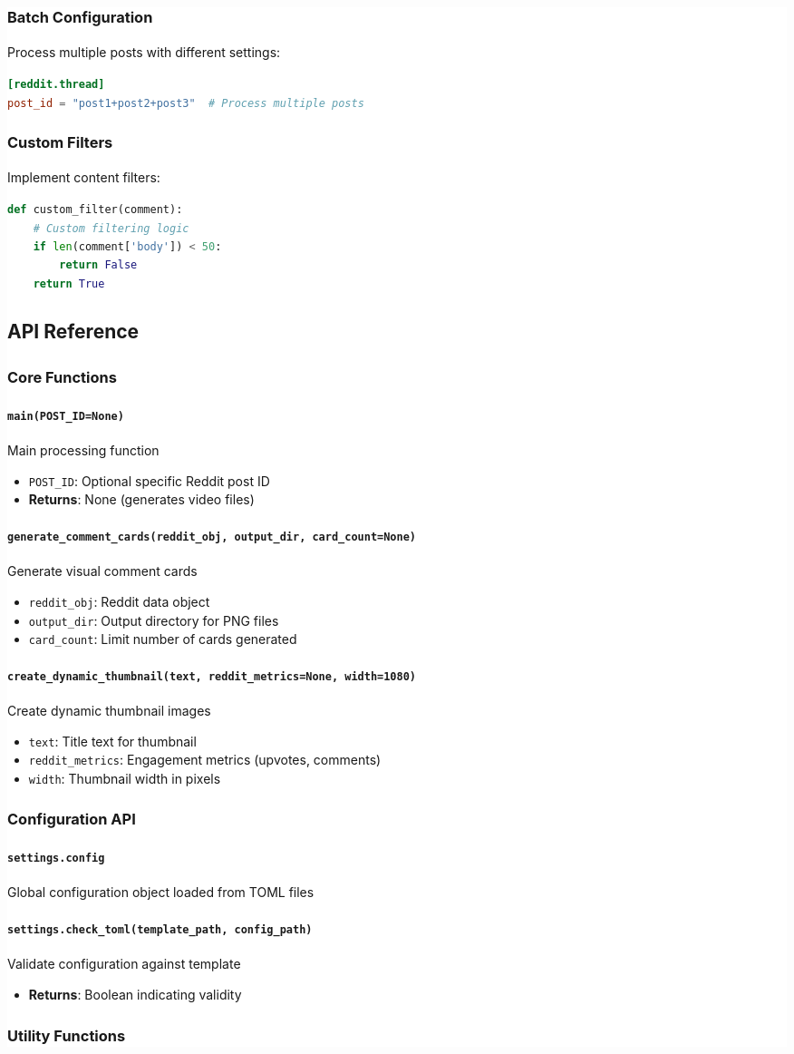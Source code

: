 ### Batch Configuration
Process multiple posts with different settings:
```toml
[reddit.thread]
post_id = "post1+post2+post3"  # Process multiple posts
```

### Custom Filters
Implement content filters:
```python
def custom_filter(comment):
    # Custom filtering logic
    if len(comment['body']) < 50:
        return False
    return True
```

## API Reference

### Core Functions

#### `main(POST_ID=None)`
Main processing function
- `POST_ID`: Optional specific Reddit post ID
- **Returns**: None (generates video files)

#### `generate_comment_cards(reddit_obj, output_dir, card_count=None)`
Generate visual comment cards
- `reddit_obj`: Reddit data object
- `output_dir`: Output directory for PNG files
- `card_count`: Limit number of cards generated

#### `create_dynamic_thumbnail(text, reddit_metrics=None, width=1080)`
Create dynamic thumbnail images
- `text`: Title text for thumbnail
- `reddit_metrics`: Engagement metrics (upvotes, comments)
- `width`: Thumbnail width in pixels

### Configuration API

#### `settings.config`
Global configuration object loaded from TOML files

#### `settings.check_toml(template_path, config_path)`
Validate configuration against template
- **Returns**: Boolean indicating validity

### Utility Functions
